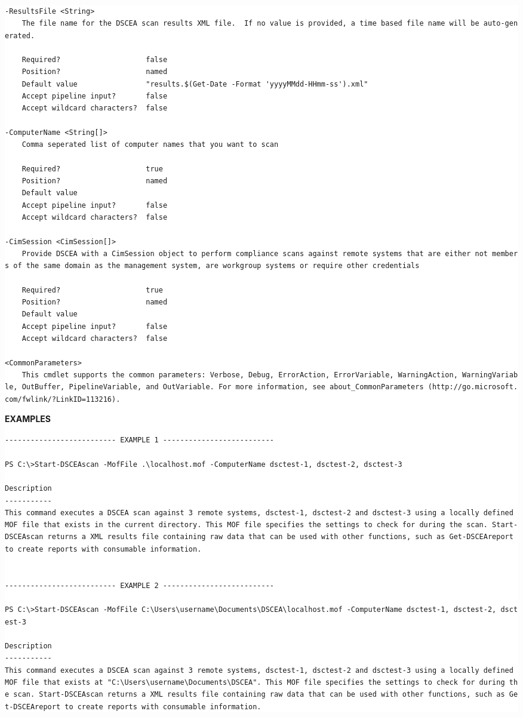     -ResultsFile <String>
        The file name for the DSCEA scan results XML file.  If no value is provided, a time based file name will be auto-generated.
        
        Required?                    false
        Position?                    named
        Default value                "results.$(Get-Date -Format 'yyyyMMdd-HHmm-ss').xml"
        Accept pipeline input?       false
        Accept wildcard characters?  false
        
    -ComputerName <String[]>
        Comma seperated list of computer names that you want to scan
        
        Required?                    true
        Position?                    named
        Default value                
        Accept pipeline input?       false
        Accept wildcard characters?  false
        
    -CimSession <CimSession[]>
        Provide DSCEA with a CimSession object to perform compliance scans against remote systems that are either not members of the same domain as the management system, are workgroup systems or require other credentials
        
        Required?                    true
        Position?                    named
        Default value                
        Accept pipeline input?       false
        Accept wildcard characters?  false
        
    <CommonParameters>
        This cmdlet supports the common parameters: Verbose, Debug, ErrorAction, ErrorVariable, WarningAction, WarningVariable, OutBuffer, PipelineVariable, and OutVariable. For more information, see about_CommonParameters (http://go.microsoft.com/fwlink/?LinkID=113216). 
    
 **EXAMPLES**

    -------------------------- EXAMPLE 1 --------------------------
    
    PS C:\>Start-DSCEAscan -MofFile .\localhost.mof -ComputerName dsctest-1, dsctest-2, dsctest-3
    
    Description
    -----------
    This command executes a DSCEA scan against 3 remote systems, dsctest-1, dsctest-2 and dsctest-3 using a locally defined MOF file that exists in the current directory. This MOF file specifies the settings to check for during the scan. Start-DSCEAscan returns a XML results file containing raw data that can be used with other functions, such as Get-DSCEAreport to create reports with consumable information.
    
    
    -------------------------- EXAMPLE 2 --------------------------
    
    PS C:\>Start-DSCEAscan -MofFile C:\Users\username\Documents\DSCEA\localhost.mof -ComputerName dsctest-1, dsctest-2, dsctest-3
    
    Description
    -----------
    This command executes a DSCEA scan against 3 remote systems, dsctest-1, dsctest-2 and dsctest-3 using a locally defined MOF file that exists at "C:\Users\username\Documents\DSCEA". This MOF file specifies the settings to check for during the scan. Start-DSCEAscan returns a XML results file containing raw data that can be used with other functions, such as Get-DSCEAreport to create reports with consumable information.
    